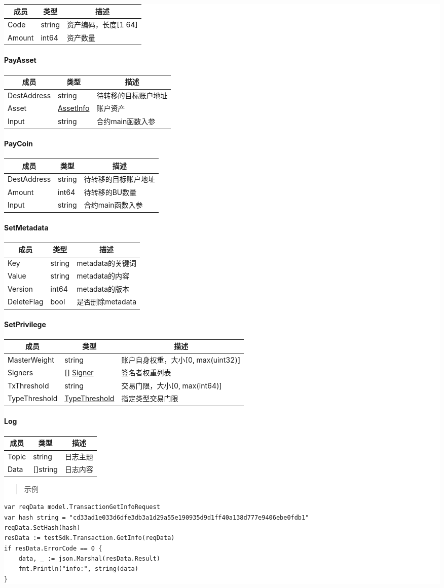 成员	|	 类型	|	描述	|
-----------|------------|----------------
Code	|	string	|	资产编码，长度[1 64]
Amount	|	int64	|	资产数量

#### PayAsset

成员	|	 类型	|	描述	|
-----------|------------|----------------
DestAddress	|	string	|	待转移的目标账户地址
Asset	|	[AssetInfo](#assetinfo)	|	账户资产
Input	|	string	|	合约main函数入参

#### PayCoin

成员	|	 类型	|	描述	|
-----------	|	 ------------	|	 ----------------	|
DestAddress	|	string	|	待转移的目标账户地址
Amount	|	int64	|	待转移的BU数量
Input	|	string	|	合约main函数入参

#### SetMetadata

成员	|	 类型	|	描述	|
-----------|------------|----------------
Key	|	string	|	metadata的关键词
Value	|	string	|	metadata的内容
Version	|	int64	|	metadata的版本
DeleteFlag	|	bool	|	是否删除metadata

#### SetPrivilege

成员	|	 类型	|	描述	|
-----------|------------|----------------
MasterWeight	|	string	|	账户自身权重，大小[0, max(uint32)]
Signers	|	[] [Signer](#signer)	|	签名者权重列表
TxThreshold	|	string	|	交易门限，大小[0, max(int64)]
TypeThreshold	|	[TypeThreshold](#typethreshold)	|	指定类型交易门限

#### Log

成员	|	 类型	|	描述	|
-----------|------------|----------------
Topic	|	string	|	日志主题
Data	|	[]string	|	日志内容

> 示例

```
var reqData model.TransactionGetInfoRequest
var hash string = "cd33ad1e033d6dfe3db3a1d29a55e190935d9d1ff40a138d777e9406ebe0fdb1"
reqData.SetHash(hash)
resData := testSdk.Transaction.GetInfo(reqData)
if resData.ErrorCode == 0 {
	data, _ := json.Marshal(resData.Result)
	fmt.Println("info:", string(data)
}
```
